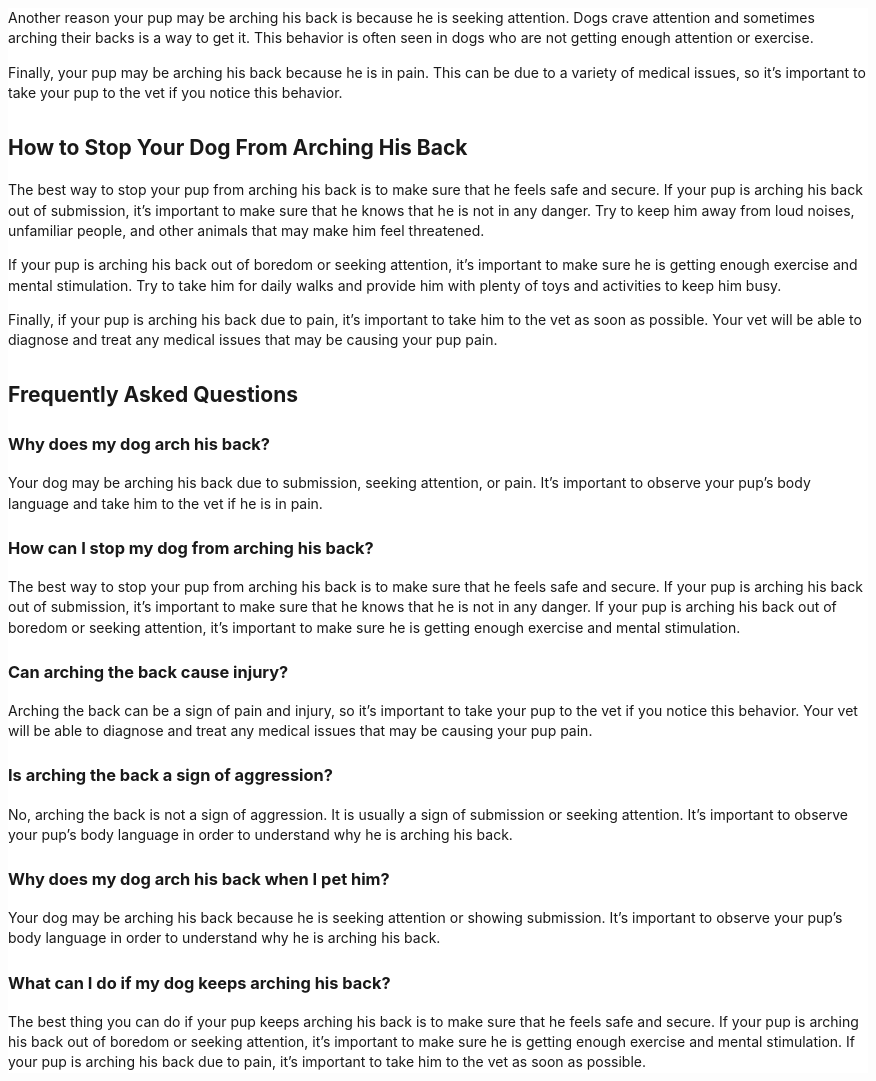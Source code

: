 <p>Another reason your pup may be arching his back is because he is seeking attention. Dogs crave attention and sometimes arching their backs is a way to get it. This behavior is often seen in dogs who are not getting enough attention or exercise. </p>

<p>Finally, your pup may be arching his back because he is in pain. This can be due to a variety of medical issues, so it’s important to take your pup to the vet if you notice this behavior. </p>

<h2>How to Stop Your Dog From Arching His Back </h2>

<p>The best way to stop your pup from arching his back is to make sure that he feels safe and secure. If your pup is arching his back out of submission, it’s important to make sure that he knows that he is not in any danger. Try to keep him away from loud noises, unfamiliar people, and other animals that may make him feel threatened. </p>

<p>If your pup is arching his back out of boredom or seeking attention, it’s important to make sure he is getting enough exercise and mental stimulation. Try to take him for daily walks and provide him with plenty of toys and activities to keep him busy. </p>

<p>Finally, if your pup is arching his back due to pain, it’s important to take him to the vet as soon as possible. Your vet will be able to diagnose and treat any medical issues that may be causing your pup pain. </p>

<h2>Frequently Asked Questions</h2>

<h3>Why does my dog arch his back?</h3>

<p>Your dog may be arching his back due to submission, seeking attention, or pain. It’s important to observe your pup’s body language and take him to the vet if he is in pain.</p>

<h3>How can I stop my dog from arching his back?</h3>

<p>The best way to stop your pup from arching his back is to make sure that he feels safe and secure. If your pup is arching his back out of submission, it’s important to make sure that he knows that he is not in any danger. If your pup is arching his back out of boredom or seeking attention, it’s important to make sure he is getting enough exercise and mental stimulation.</p>

<h3>Can arching the back cause injury?</h3>

<p>Arching the back can be a sign of pain and injury, so it’s important to take your pup to the vet if you notice this behavior. Your vet will be able to diagnose and treat any medical issues that may be causing your pup pain.</p>

<h3>Is arching the back a sign of aggression?</h3>

<p>No, arching the back is not a sign of aggression. It is usually a sign of submission or seeking attention. It’s important to observe your pup’s body language in order to understand why he is arching his back.</p>

<h3>Why does my dog arch his back when I pet him?</h3>

<p>Your dog may be arching his back because he is seeking attention or showing submission. It’s important to observe your pup’s body language in order to understand why he is arching his back.</p>

<h3>What can I do if my dog keeps arching his back?</h3>

<p>The best thing you can do if your pup keeps arching his back is to make sure that he feels safe and secure. If your pup is arching his back out of boredom or seeking attention, it’s important to make sure he is getting enough exercise and mental stimulation. If your pup is arching his back due to pain, it’s important to take him to the vet as soon as possible.</p>
